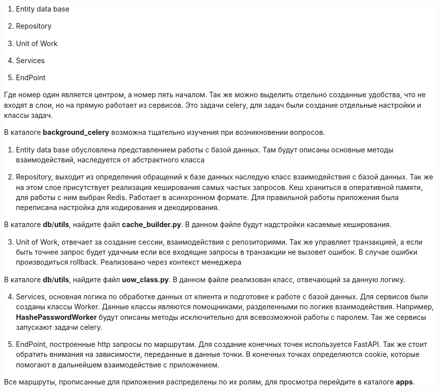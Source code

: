 1. Entity data base 

2. Repository 

3. Unit of Work 

4. Services 

5. EndPoint 

Где номер один является центром, а номер пять началом. Так же можно выделить отдельно созданные удобства, что не входят в слои, но на прямую работает из сервисов. Это задачи celery, для задач были создание отдельные настройки и классы задач. 

В каталоге __background_celery__ возможна тщательно изучения при возникновении вопросов. 

1. Entity data base обусловлена представлением работы с базой данных. Там будут описаны основные методы взаимодействий, наследуется от абстрактного класса 

2. Repository, выходит из определения обращений к базе данных наследую класс взаимодействия с базой данных. Так же на этом слое присутствует реализация кеширования самых частых запросов. Кеш храниться в оперативной памяти, для работы с ним выбран Redis. Работает в асинхронном формате. Для правильной работы приложения была переписана настройка для кодирования и декодирования. 

В каталоге __db__/__utils__, найдите файл __cache_builder.py__. В данном файле будут надстройки касаемые кеширования. 

3. Unit of Work, отвечает за создание сессии, взаимодействия с репозиториями. Так же управляет транзакцией, а если быть точнее запрос будет удачным если все входящие запросы в транзакции не вызовет ошибок. В случае ошибки производиться rollback. Реализовано через контекст менеджера 

В каталоге __db__/__utils__, найдите файл __uow_class.py__. В данном файле реализован класс, отвечающий за данную логику. 

4. Services, основная логика по обработке данных от клиента и подготовке к работе с базой данных. Для сервисов были созданы классы Worker. Данные классы являются помощниками, разделенными по логике взаимодействия. Например, __HashePasswordWorker__ будут описаны методы исключительно для всевозможной работы с паролем. Так же сервисы запускают задачи celery. 

5. EndPoint, построенные http запросы по маршрутам. Для создание конечных точек используется FastAPI. Так же стоит обратить внимания на зависимости, переданные в данные точки. В конечных точках определяются cookie, которые помогают в дальнейшем взаимодействие с приложением. 

Все маршруты, прописанные для приложения распределены по их ролям, для просмотра перейдите в каталоге __apps__. 
